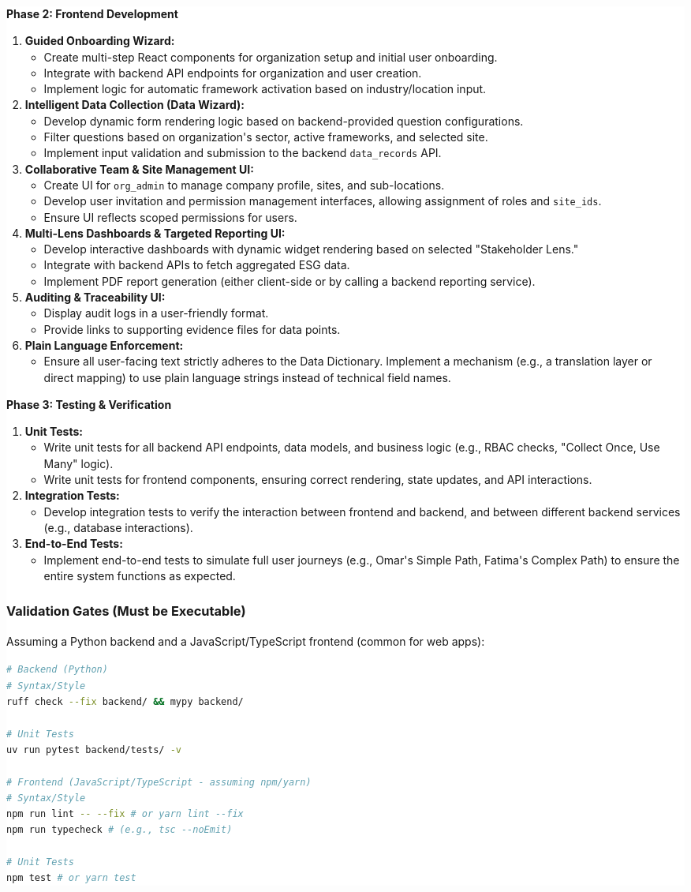 **Phase 2: Frontend Development**

1.  **Guided Onboarding Wizard:**
    *   Create multi-step React components for organization setup and initial user onboarding.
    *   Integrate with backend API endpoints for organization and user creation.
    *   Implement logic for automatic framework activation based on industry/location input.
2.  **Intelligent Data Collection (Data Wizard):**
    *   Develop dynamic form rendering logic based on backend-provided question configurations.
    *   Filter questions based on organization's sector, active frameworks, and selected site.
    *   Implement input validation and submission to the backend `data_records` API.
3.  **Collaborative Team & Site Management UI:**
    *   Create UI for `org_admin` to manage company profile, sites, and sub-locations.
    *   Develop user invitation and permission management interfaces, allowing assignment of roles and `site_ids`.
    *   Ensure UI reflects scoped permissions for users.
4.  **Multi-Lens Dashboards & Targeted Reporting UI:**
    *   Develop interactive dashboards with dynamic widget rendering based on selected "Stakeholder Lens."
    *   Integrate with backend APIs to fetch aggregated ESG data.
    *   Implement PDF report generation (either client-side or by calling a backend reporting service).
5.  **Auditing & Traceability UI:**
    *   Display audit logs in a user-friendly format.
    *   Provide links to supporting evidence files for data points.
6.  **Plain Language Enforcement:**
    *   Ensure all user-facing text strictly adheres to the Data Dictionary. Implement a mechanism (e.g., a translation layer or direct mapping) to use plain language strings instead of technical field names.

**Phase 3: Testing & Verification**

1.  **Unit Tests:**
    *   Write unit tests for all backend API endpoints, data models, and business logic (e.g., RBAC checks, "Collect Once, Use Many" logic).
    *   Write unit tests for frontend components, ensuring correct rendering, state updates, and API interactions.
2.  **Integration Tests:**
    *   Develop integration tests to verify the interaction between frontend and backend, and between different backend services (e.g., database interactions).
3.  **End-to-End Tests:**
    *   Implement end-to-end tests to simulate full user journeys (e.g., Omar's Simple Path, Fatima's Complex Path) to ensure the entire system functions as expected.

### Validation Gates (Must be Executable)

Assuming a Python backend and a JavaScript/TypeScript frontend (common for web apps):

```bash
# Backend (Python)
# Syntax/Style
ruff check --fix backend/ && mypy backend/

# Unit Tests
uv run pytest backend/tests/ -v

# Frontend (JavaScript/TypeScript - assuming npm/yarn)
# Syntax/Style
npm run lint -- --fix # or yarn lint --fix
npm run typecheck # (e.g., tsc --noEmit)

# Unit Tests
npm test # or yarn test
```
